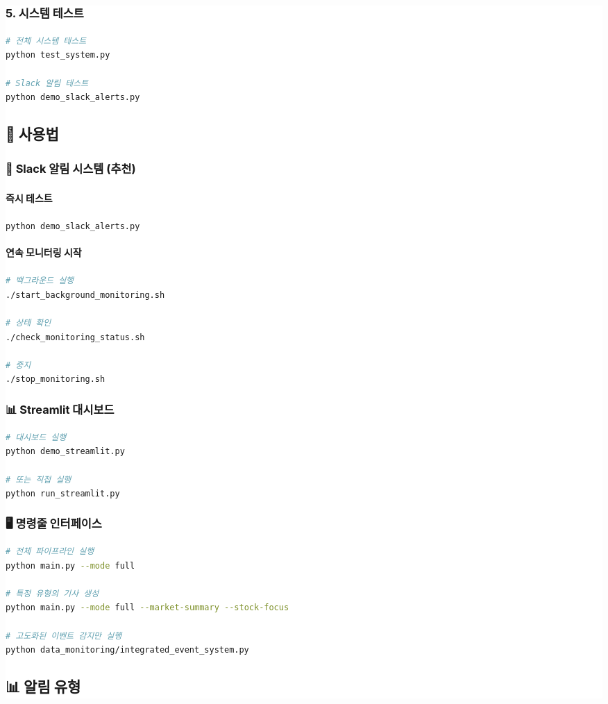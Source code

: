 ### 5. 시스템 테스트
```bash
# 전체 시스템 테스트
python test_system.py

# Slack 알림 테스트
python demo_slack_alerts.py
```

## 🎯 사용법

### 📱 **Slack 알림 시스템 (추천)**

#### 즉시 테스트
```bash
python demo_slack_alerts.py
```

#### 연속 모니터링 시작
```bash
# 백그라운드 실행
./start_background_monitoring.sh

# 상태 확인
./check_monitoring_status.sh

# 중지
./stop_monitoring.sh
```

### 📊 **Streamlit 대시보드**
```bash
# 대시보드 실행
python demo_streamlit.py

# 또는 직접 실행
python run_streamlit.py
```

### 🖥️ **명령줄 인터페이스**
```bash
# 전체 파이프라인 실행
python main.py --mode full

# 특정 유형의 기사 생성
python main.py --mode full --market-summary --stock-focus

# 고도화된 이벤트 감지만 실행
python data_monitoring/integrated_event_system.py
```

## 📊 알림 유형
